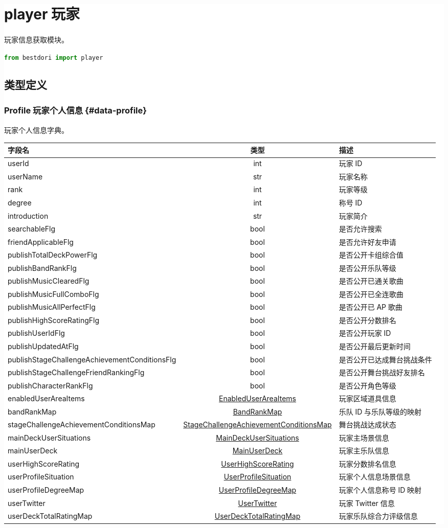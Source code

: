 # player 玩家

玩家信息获取模块。

```python
from bestdori import player
```

## 类型定义

### Profile 玩家个人信息 {#data-profile}

玩家个人信息字典。

| 字段名 | 类型 | 描述 |
|:------|:----:|:-----|
| userId | int | 玩家 ID |
| userName | str | 玩家名称 |
| rank | int | 玩家等级 |
| degree | int | 称号 ID |
| introduction | str | 玩家简介 |
| searchableFlg | bool | 是否允许搜索 |
| friendApplicableFlg | bool | 是否允许好友申请 |
| publishTotalDeckPowerFlg | bool | 是否公开卡组综合值 |
| publishBandRankFlg | bool | 是否公开乐队等级 |
| publishMusicClearedFlg | bool | 是否公开已通关歌曲 |
| publishMusicFullComboFlg | bool | 是否公开已全连歌曲 |
| publishMusicAllPerfectFlg | bool | 是否公开已 AP 歌曲 |
| publishHighScoreRatingFlg | bool | 是否公开分数排名 |
| publishUserIdFlg | bool | 是否公开玩家 ID |
| publishUpdatedAtFlg | bool | 是否公开最后更新时间 |
| publishStageChallengeAchievementConditionsFlg | bool | 是否公开已达成舞台挑战条件 |
| publishStageChallengeFriendRankingFlg | bool | 是否公开舞台挑战好友排名 |
| publishCharacterRankFlg | bool | 是否公开角色等级 |
| enabledUserAreaItems | [EnabledUserAreaItems](#enableduserareaitems) | 玩家区域道具信息 |
| bandRankMap | [BandRankMap](#bandrankmap) | 乐队 ID 与乐队等级的映射 |
| stageChallengeAchievementConditionsMap | [StageChallengeAchievementConditionsMap](#stagechallengeachievementconditionsmap) | 舞台挑战达成状态 |
| mainDeckUserSituations | [MainDeckUserSituations](#data-profile-main-deck-user-situations) | 玩家主场景信息 |
| mainUserDeck | [MainUserDeck](#maindeck) | 玩家主乐队信息 |
| userHighScoreRating | [UserHighScoreRating](#userhighscoerating) | 玩家分数排名信息 |
| userProfileSituation | [UserProfileSituation](#userprofilesituation) | 玩家个人信息场景信息 |
| userProfileDegreeMap | [UserProfileDegreeMap](#userprofiledegreemap) | 玩家个人信息称号 ID 映射 |
| userTwitter | [UserTwitter](#usertwitter) | 玩家 Twitter 信息 |
| userDeckTotalRatingMap | [UserDeckTotalRatingMap](#userdecktotalratingmap) | 玩家乐队综合力评级信息 |